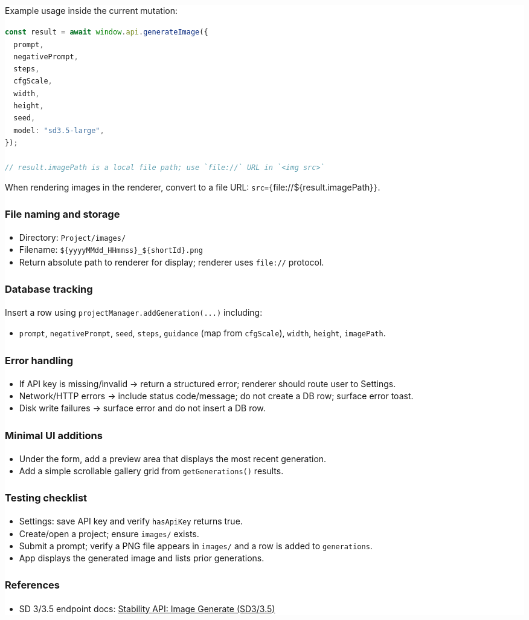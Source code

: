 Example usage inside the current mutation:

```ts
const result = await window.api.generateImage({
  prompt,
  negativePrompt,
  steps,
  cfgScale,
  width,
  height,
  seed,
  model: "sd3.5-large",
});

// result.imagePath is a local file path; use `file://` URL in `<img src>`
```

When rendering images in the renderer, convert to a file URL: `src={`file://${result.imagePath}`}`.

### File naming and storage

- Directory: `Project/images/`
- Filename: `${yyyyMMdd_HHmmss}_${shortId}.png`
- Return absolute path to renderer for display; renderer uses `file://` protocol.

### Database tracking

Insert a row using `projectManager.addGeneration(...)` including:

- `prompt`, `negativePrompt`, `seed`, `steps`, `guidance` (map from `cfgScale`), `width`, `height`, `imagePath`.

### Error handling

- If API key is missing/invalid → return a structured error; renderer should route user to Settings.
- Network/HTTP errors → include status code/message; do not create a DB row; surface error toast.
- Disk write failures → surface error and do not insert a DB row.

### Minimal UI additions

- Under the form, add a preview area that displays the most recent generation.
- Add a simple scrollable gallery grid from `getGenerations()` results.

### Testing checklist

- Settings: save API key and verify `hasApiKey` returns true.
- Create/open a project; ensure `images/` exists.
- Submit a prompt; verify a PNG file appears in `images/` and a row is added to `generations`.
- App displays the generated image and lists prior generations.

### References

- SD 3/3.5 endpoint docs: [Stability API: Image Generate (SD3/3.5)](https://platform.stability.ai/docs/api-reference#tag/Generate/paths/~1v2beta~1stable-image~1generate~1sd3/post)
